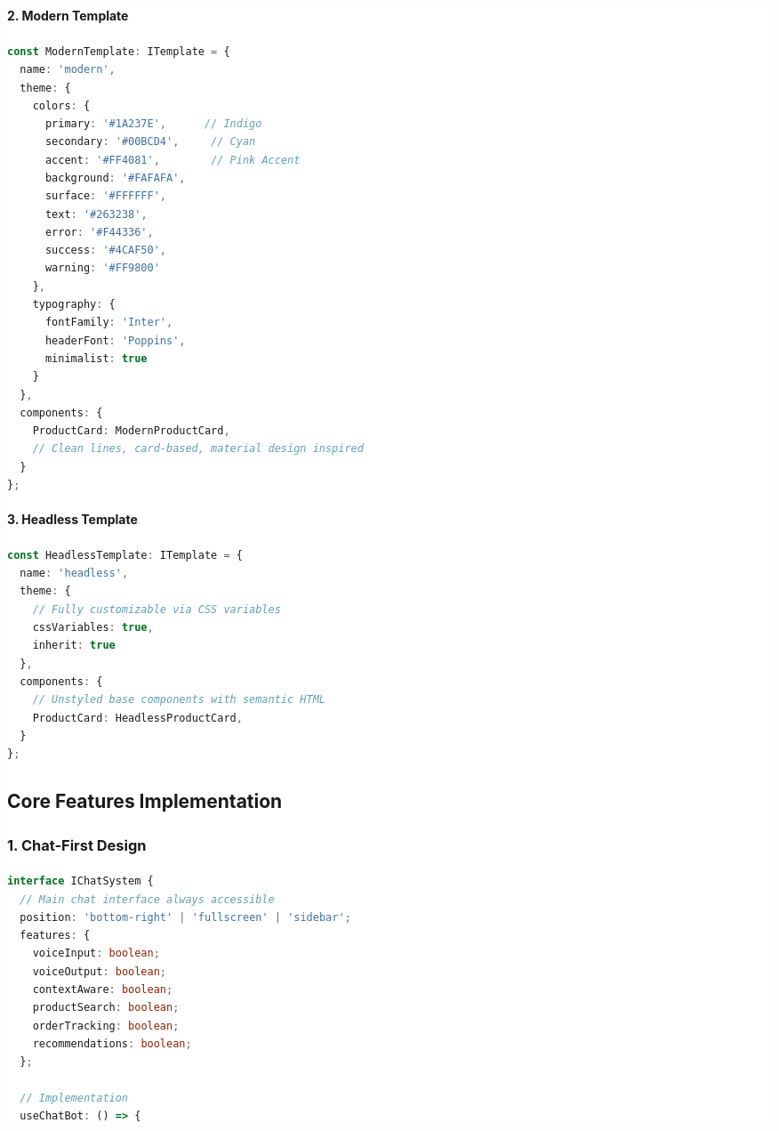 #### 2. Modern Template
```typescript
const ModernTemplate: ITemplate = {
  name: 'modern',
  theme: {
    colors: {
      primary: '#1A237E',      // Indigo
      secondary: '#00BCD4',     // Cyan
      accent: '#FF4081',        // Pink Accent
      background: '#FAFAFA',
      surface: '#FFFFFF',
      text: '#263238',
      error: '#F44336',
      success: '#4CAF50',
      warning: '#FF9800'
    },
    typography: {
      fontFamily: 'Inter',
      headerFont: 'Poppins',
      minimalist: true
    }
  },
  components: {
    ProductCard: ModernProductCard,
    // Clean lines, card-based, material design inspired
  }
};
```

#### 3. Headless Template
```typescript
const HeadlessTemplate: ITemplate = {
  name: 'headless',
  theme: {
    // Fully customizable via CSS variables
    cssVariables: true,
    inherit: true
  },
  components: {
    // Unstyled base components with semantic HTML
    ProductCard: HeadlessProductCard,
  }
};
```

## Core Features Implementation

### 1. Chat-First Design
```typescript
interface IChatSystem {
  // Main chat interface always accessible
  position: 'bottom-right' | 'fullscreen' | 'sidebar';
  features: {
    voiceInput: boolean;
    voiceOutput: boolean;
    contextAware: boolean;
    productSearch: boolean;
    orderTracking: boolean;
    recommendations: boolean;
  };

  // Implementation
  useChatBot: () => {
```